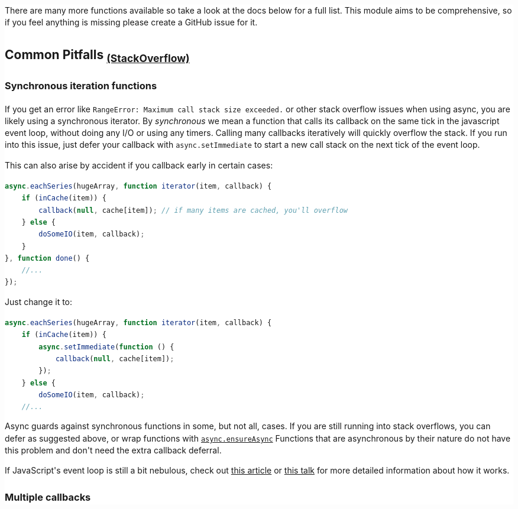 There are many more functions available so take a look at the docs below for a
full list. This module aims to be comprehensive, so if you feel anything is
missing please create a GitHub issue for it.

## Common Pitfalls <sub>[(StackOverflow)](http://stackoverflow.com/questions/tagged/async.js)</sub>
### Synchronous iteration functions

If you get an error like `RangeError: Maximum call stack size exceeded.` or other stack overflow issues when using async, you are likely using a synchronous iterator.	By *synchronous* we mean a function that calls its callback on the same tick in the javascript event loop, without doing any I/O or using any timers.	Calling many callbacks iteratively will quickly overflow the stack. If you run into this issue, just defer your callback with `async.setImmediate` to start a new call stack on the next tick of the event loop.

This can also arise by accident if you callback early in certain cases:

```js
async.eachSeries(hugeArray, function iterator(item, callback) {
	if (inCache(item)) {
		callback(null, cache[item]); // if many items are cached, you'll overflow
	} else {
		doSomeIO(item, callback);
	}
}, function done() {
	//...
});
```

Just change it to:

```js
async.eachSeries(hugeArray, function iterator(item, callback) {
	if (inCache(item)) {
		async.setImmediate(function () {
			callback(null, cache[item]);
		});
	} else {
		doSomeIO(item, callback);
	//...
```

Async guards against synchronous functions in some, but not all, cases.	If you are still running into stack overflows, you can defer as suggested above, or wrap functions with [`async.ensureAsync`](#ensureAsync)	Functions that are asynchronous by their nature do not have this problem and don't need the extra callback deferral.

If JavaScript's event loop is still a bit nebulous, check out [this article](http://blog.carbonfive.com/2013/10/27/the-javascript-event-loop-explained/) or [this talk](http://2014.jsconf.eu/speakers/philip-roberts-what-the-heck-is-the-event-loop-anyway.html) for more detailed information about how it works.


### Multiple callbacks
